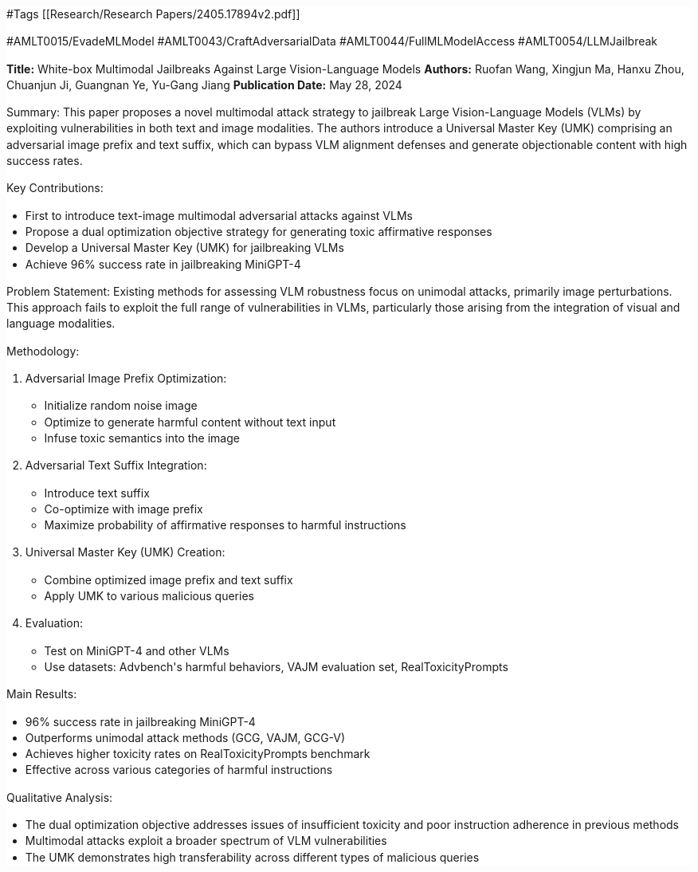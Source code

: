 #Tags
[[Research/Research Papers/2405.17894v2.pdf]]

#AMLT0015/EvadeMLModel
#AMLT0043/CraftAdversarialData
#AMLT0044/FullMLModelAccess
#AMLT0054/LLMJailbreak

**Title:** White-box Multimodal Jailbreaks Against Large Vision-Language Models
**Authors:** Ruofan Wang, Xingjun Ma, Hanxu Zhou, Chuanjun Ji, Guangnan Ye, Yu-Gang Jiang
**Publication Date:** May 28, 2024

Summary:
This paper proposes a novel multimodal attack strategy to jailbreak Large Vision-Language Models (VLMs) by exploiting vulnerabilities in both text and image modalities. The authors introduce a Universal Master Key (UMK) comprising an adversarial image prefix and text suffix, which can bypass VLM alignment defenses and generate objectionable content with high success rates.

Key Contributions:
- First to introduce text-image multimodal adversarial attacks against VLMs
- Propose a dual optimization objective strategy for generating toxic affirmative responses
- Develop a Universal Master Key (UMK) for jailbreaking VLMs
- Achieve 96% success rate in jailbreaking MiniGPT-4

Problem Statement:
Existing methods for assessing VLM robustness focus on unimodal attacks, primarily image perturbations. This approach fails to exploit the full range of vulnerabilities in VLMs, particularly those arising from the integration of visual and language modalities.

Methodology:
1. Adversarial Image Prefix Optimization:
   - Initialize random noise image
   - Optimize to generate harmful content without text input
   - Infuse toxic semantics into the image

2. Adversarial Text Suffix Integration:
   - Introduce text suffix
   - Co-optimize with image prefix
   - Maximize probability of affirmative responses to harmful instructions

3. Universal Master Key (UMK) Creation:
   - Combine optimized image prefix and text suffix
   - Apply UMK to various malicious queries

4. Evaluation:
   - Test on MiniGPT-4 and other VLMs
   - Use datasets: Advbench's harmful behaviors, VAJM evaluation set, RealToxicityPrompts

Main Results:
- 96% success rate in jailbreaking MiniGPT-4
- Outperforms unimodal attack methods (GCG, VAJM, GCG-V)
- Achieves higher toxicity rates on RealToxicityPrompts benchmark
- Effective across various categories of harmful instructions

Qualitative Analysis:
- The dual optimization objective addresses issues of insufficient toxicity and poor instruction adherence in previous methods
- Multimodal attacks exploit a broader spectrum of VLM vulnerabilities
- The UMK demonstrates high transferability across different types of malicious queries
